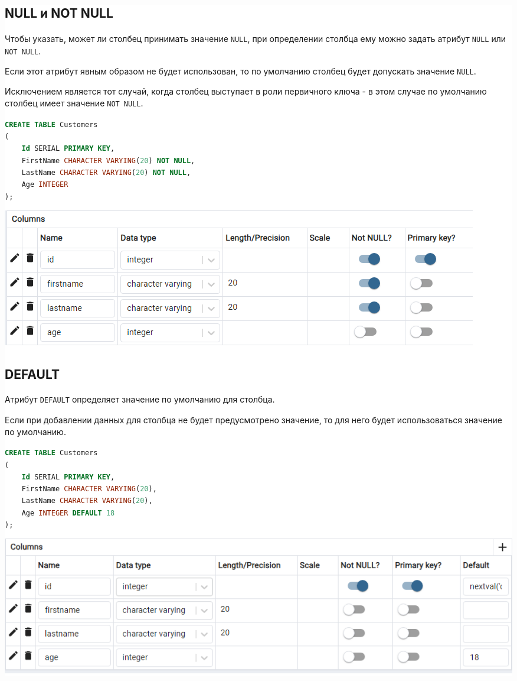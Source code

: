 ## NULL и NOT NULL

Чтобы указать, может ли столбец принимать значение `NULL`, при определении столбца ему можно задать атрибут `NULL` или `NOT NULL`. 

Если этот атрибут явным образом не будет использован, то по умолчанию столбец будет допускать значение `NULL`. 

Исключением является тот случай, когда столбец выступает в роли первичного ключа - в этом случае по умолчанию столбец имеет значение `NOT NULL`.


```sql
CREATE TABLE Customers
(
    Id SERIAL PRIMARY KEY,
    FirstName CHARACTER VARYING(20) NOT NULL,
    LastName CHARACTER VARYING(20) NOT NULL,
    Age INTEGER
);

```

![alt text](image-9.png)

## DEFAULT

Атрибут `DEFAULT` определяет значение по умолчанию для столбца. 

Если при добавлении данных для столбца не будет предусмотрено значение, то для него будет использоваться значение по умолчанию.

```sql
CREATE TABLE Customers
(
    Id SERIAL PRIMARY KEY,
    FirstName CHARACTER VARYING(20),
    LastName CHARACTER VARYING(20),
    Age INTEGER DEFAULT 18
);
```

![alt text](image-10.png)